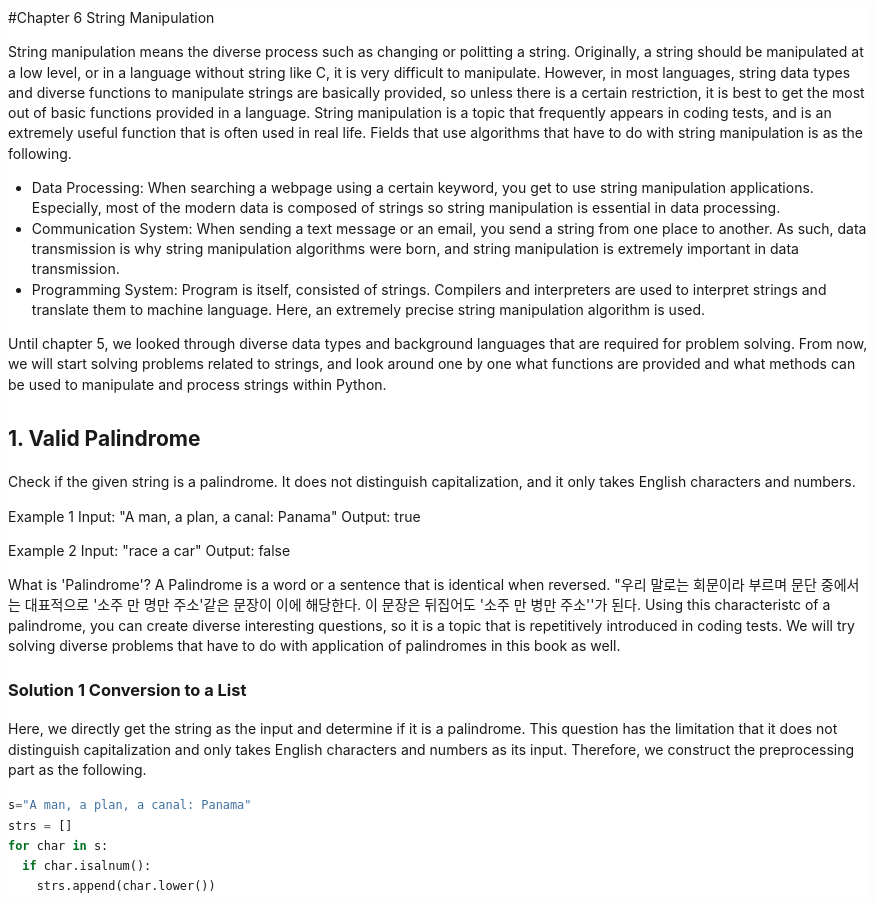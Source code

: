 #Chapter 6 String Manipulation

String manipulation means the diverse process such as changing or politting a string. Originally, a string should be manipulated at a low level, or in a language without string like C, it is very difficult to manipulate. However, in most languages, string data types and diverse functions to manipulate strings are basically provided, so unless there is a certain restriction, it is best to get the most out of basic functions provided in a language. String manipulation is a topic that frequently appears in coding tests, and is an extremely useful function that is often used in real life. Fields that use algorithms that have to do with string manipulation is as the following.

 - Data Processing: When searching a webpage using a certain keyword, you get to use string manipulation applications. Especially, most of the modern data is composed of strings so string manipulation is essential in data processing.
 - Communication System: When sending a text message or an email,  you send a string from one place to another. As such, data transmission is why string manipulation algorithms were born, and string manipulation is extremely important in data transmission.
  - Programming System: Program is itself, consisted of strings. Compilers and interpreters are used to interpret strings and translate them to machine language. Here, an extremely precise string manipulation algorithm is used.

Until chapter 5, we looked through diverse data types and background languages that are required for problem solving. From now, we will start solving problems related to strings, and look around one by one what functions are provided and what methods can be used to manipulate and process strings within Python. 

## 1. Valid Palindrome

Check if the given string is a palindrome. It does not distinguish capitalization, and it only takes English characters and numbers. 

Example 1
Input: "A man, a plan, a canal: Panama"
Output: true

Example 2
Input: "race a car"
Output: false

What is 'Palindrome'?
A Palindrome is a word or a sentence that is identical when reversed. "우리 말로는 회문이라 부르며 문단 중에서는 대표적으로 '소주 만 명만 주소'같은 문장이 이에 해당한다. 이 문장은 뒤집어도 '소주 만 병만 주소''가 된다. Using this characteristc of a palindrome, you can create diverse interesting questions, so it is a topic that is repetitively introduced in coding tests. We will try solving diverse problems that have to do with application of palindromes in this book as well.

### Solution 1 Conversion to a List

Here, we directly get the string as the input and determine if it is a palindrome. This question has the limitation that it does not distinguish capitalization and only takes English characters and numbers as its input. Therefore, we construct the preprocessing part as the following.


```python
s="A man, a plan, a canal: Panama"
strs = []
for char in s:
  if char.isalnum():
    strs.append(char.lower())
```

